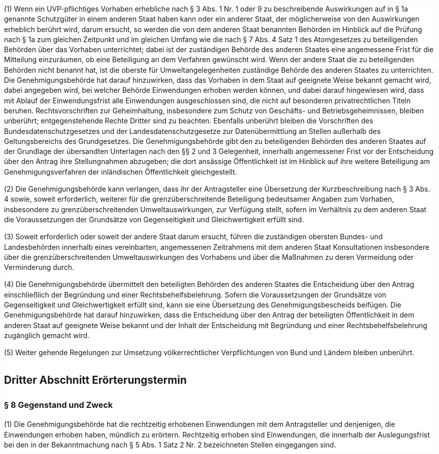 (1) Wenn ein UVP-pflichtiges Vorhaben erhebliche nach § 3 Abs. 1 Nr. 1 oder 9 zu beschreibende Auswirkungen auf in § 1a genannte Schutzgüter in einem anderen Staat haben kann oder ein anderer Staat, der möglicherweise von den Auswirkungen erheblich berührt wird, darum ersucht, so werden die von dem anderen Staat benannten Behörden im Hinblick auf die Prüfung nach § 1a zum gleichen Zeitpunkt und im gleichen Umfang wie die nach § 7 Abs. 4 Satz 1 des Atomgesetzes zu beteiligenden Behörden über das Vorhaben unterrichtet; dabei ist der zuständigen Behörde des anderen Staates eine angemessene Frist für die Mitteilung einzuräumen, ob eine Beteiligung an dem Verfahren gewünscht wird. Wenn der andere Staat die zu beteiligenden Behörden nicht benannt hat, ist die oberste für Umweltangelegenheiten zuständige Behörde des anderen Staates zu unterrichten. Die Genehmigungsbehörde hat darauf hinzuwirken, dass das Vorhaben in dem Staat auf geeignete Weise bekannt gemacht wird, dabei angegeben wird, bei welcher Behörde Einwendungen erhoben werden können, und dabei darauf hingewiesen wird, dass mit Ablauf der Einwendungsfrist alle Einwendungen ausgeschlossen sind, die nicht auf besonderen privatrechtlichen Titeln beruhen. Rechtsvorschriften zur Geheimhaltung, insbesondere zum Schutz von Geschäfts- und Betriebsgeheimnissen, bleiben unberührt; entgegenstehende Rechte Dritter sind zu beachten. Ebenfalls unberührt bleiben die Vorschriften des Bundesdatenschutzgesetzes und der Landesdatenschutzgesetze zur Datenübermittlung an Stellen außerhalb des Geltungsbereichs des Grundgesetzes. Die Genehmigungsbehörde gibt den zu beteiligenden Behörden des anderen Staates auf der Grundlage der übersandten Unterlagen nach den §§ 2 und 3 Gelegenheit, innerhalb angemessener Frist vor der Entscheidung über den Antrag ihre Stellungnahmen abzugeben; die dort ansässige Öffentlichkeit ist im Hinblick auf ihre weitere Beteiligung am Genehmigungsverfahren der inländischen Öffentlichkeit gleichgestellt.

(2) Die Genehmigungsbehörde kann verlangen, dass ihr der Antragsteller eine Übersetzung der Kurzbeschreibung nach § 3 Abs. 4 sowie, soweit erforderlich, weiterer für die grenzüberschreitende Beteiligung bedeutsamer Angaben zum Vorhaben, insbesondere zu grenzüberschreitenden Umweltauswirkungen, zur Verfügung stellt, sofern im Verhältnis zu dem anderen Staat die Voraussetzungen der Grundsätze von Gegenseitigkeit und Gleichwertigkeit erfüllt sind.

(3) Soweit erforderlich oder soweit der andere Staat darum ersucht, führen die zuständigen obersten Bundes- und Landesbehörden innerhalb eines vereinbarten, angemessenen Zeitrahmens mit dem anderen Staat Konsultationen insbesondere über die grenzüberschreitenden Umweltauswirkungen des Vorhabens und über die Maßnahmen zu deren Vermeidung oder Verminderung durch.

(4) Die Genehmigungsbehörde übermittelt den beteiligten Behörden des anderen Staates die Entscheidung über den Antrag einschließlich der Begründung und einer Rechtsbehelfsbelehrung. Sofern die Voraussetzungen der Grundsätze von Gegenseitigkeit und Gleichwertigkeit erfüllt sind, kann sie eine Übersetzung des Genehmigungsbescheids beifügen. Die Genehmigungsbehörde hat darauf hinzuwirken, dass die Entscheidung über den Antrag der beteiligten Öffentlichkeit in dem anderen Staat auf geeignete Weise bekannt und der Inhalt der Entscheidung mit Begründung und einer Rechtsbehelfsbelehrung zugänglich gemacht wird.

(5) Weiter gehende Regelungen zur Umsetzung völkerrechtlicher Verpflichtungen von Bund und Ländern bleiben unberührt.

Dritter Abschnitt Erörterungstermin
-----------------------------------

### 

### § 8 Gegenstand und Zweck

(1) Die Genehmigungsbehörde hat die rechtzeitig erhobenen Einwendungen mit dem Antragsteller und denjenigen, die Einwendungen erhoben haben, mündlich zu erörtern. Rechtzeitig erhoben sind Einwendungen, die innerhalb der Auslegungsfrist bei den in der Bekanntmachung nach § 5 Abs. 1 Satz 2 Nr. 2 bezeichneten Stellen eingegangen sind.
